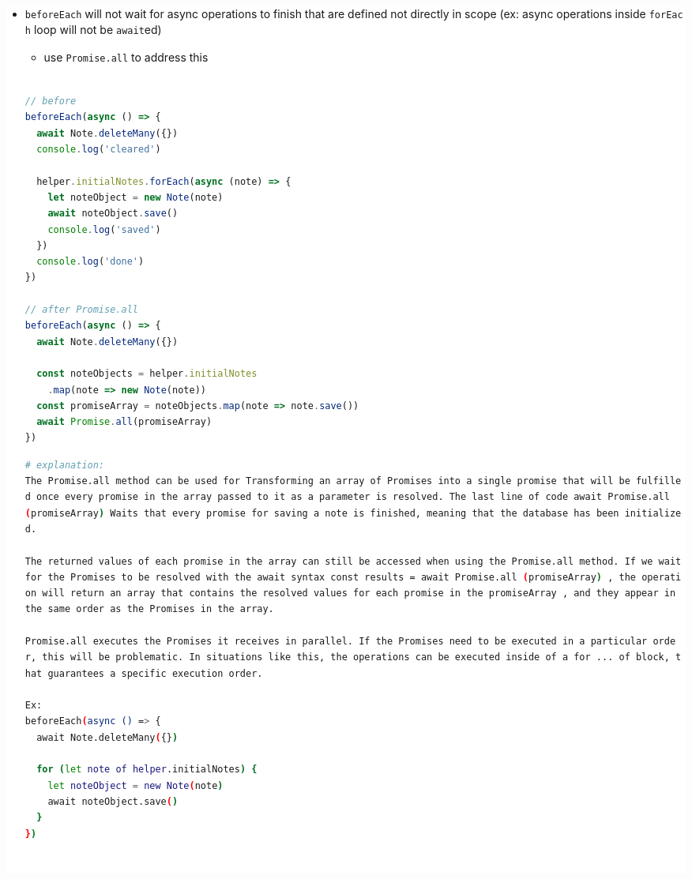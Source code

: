 * `beforeEach` will not wait for async operations to finish that are defined not directly in scope (ex: async operations inside `forEach` loop will not be `await`ed)
  * use `Promise.all` to address this

  ```js

  // before
  beforeEach(async () => {
    await Note.deleteMany({})
    console.log('cleared')

    helper.initialNotes.forEach(async (note) => {
      let noteObject = new Note(note)
      await noteObject.save()
      console.log('saved')
    })
    console.log('done')
  })

  // after Promise.all
  beforeEach(async () => {
    await Note.deleteMany({})

    const noteObjects = helper.initialNotes
      .map(note => new Note(note))
    const promiseArray = noteObjects.map(note => note.save())
    await Promise.all(promiseArray)
  })
  ```

  ```bash
  # explanation:
  The Promise.all method can be used for Transforming an array of Promises into a single promise that will be fulfilled once every promise in the array passed to it as a parameter is resolved. The last line of code await Promise.all (promiseArray) Waits that every promise for saving a note is finished, meaning that the database has been initialized.

  The returned values ​​of each promise in the array can still be accessed when using the Promise.all method. If we wait for the Promises to be resolved with the await syntax const results = await Promise.all (promiseArray) , the operation will return an array that contains the resolved values ​​for each promise in the promiseArray , and they appear in the same order as the Promises in the array.

  Promise.all executes the Promises it receives in parallel. If the Promises need to be executed in a particular order, this will be problematic. In situations like this, the operations can be executed inside of a for ... of block, that guarantees a specific execution order.

  Ex:
  beforeEach(async () => {
    await Note.deleteMany({})

    for (let note of helper.initialNotes) {
      let noteObject = new Note(note)
      await noteObject.save()
    }
  })

 
  ```
